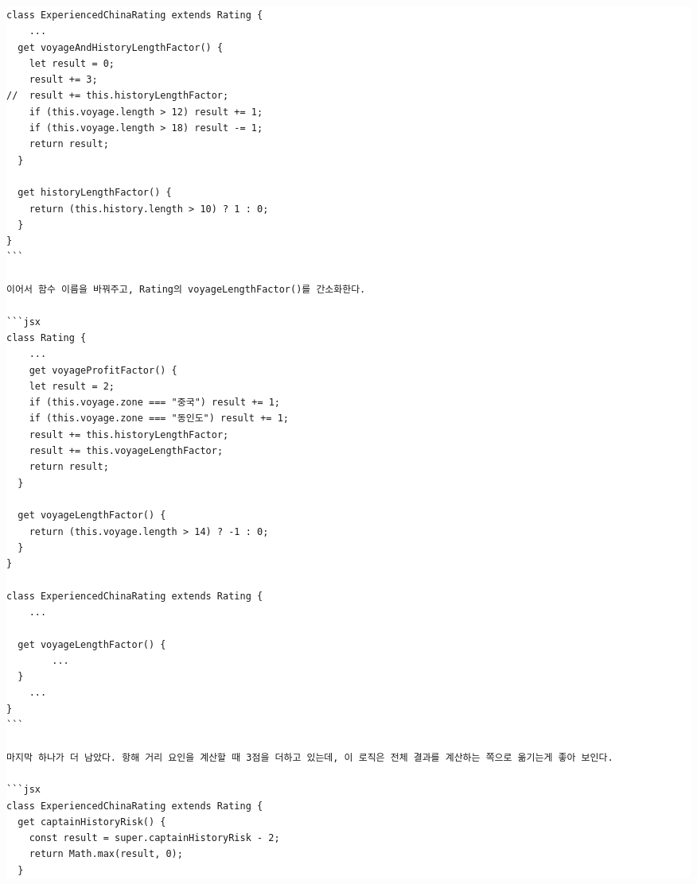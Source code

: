     class ExperiencedChinaRating extends Rating {
    	...
      get voyageAndHistoryLengthFactor() {
        let result = 0;
        result += 3;
    //  result += this.historyLengthFactor;
        if (this.voyage.length > 12) result += 1;
        if (this.voyage.length > 18) result -= 1;
        return result;
      }
      
      get historyLengthFactor() {
        return (this.history.length > 10) ? 1 : 0;
      }
    }
    ```
    
    이어서 함수 이름을 바꿔주고, Rating의 voyageLengthFactor()를 간소화한다.
    
    ```jsx
    class Rating {
    	...
    	get voyageProfitFactor() {
        let result = 2;
        if (this.voyage.zone === "중국") result += 1;
        if (this.voyage.zone === "동인도") result += 1;
        result += this.historyLengthFactor;
        result += this.voyageLengthFactor;
        return result;
      }
    
      get voyageLengthFactor() {
        return (this.voyage.length > 14) ? -1 : 0;    
      }
    }
    
    class ExperiencedChinaRating extends Rating {
    	...
    
      get voyageLengthFactor() {
    		...
      }
    	...
    }
    ```
    
    마지막 하나가 더 남았다. 항해 거리 요인을 계산할 때 3점을 더하고 있는데, 이 로직은 전체 결과를 계산하는 쪽으로 옮기는게 좋아 보인다.
    
    ```jsx
    class ExperiencedChinaRating extends Rating {
      get captainHistoryRisk() {
        const result = super.captainHistoryRisk - 2;
        return Math.max(result, 0);
      }
    